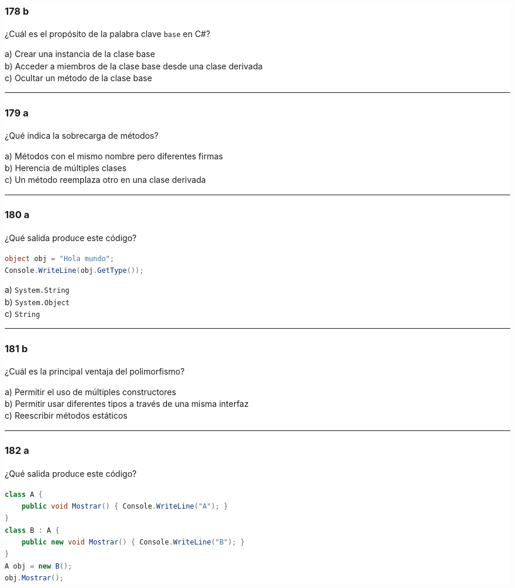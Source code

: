 
### 178 b

¿Cuál es el propósito de la palabra clave `base` en C#?

a) Crear una instancia de la clase base  
b) Acceder a miembros de la clase base desde una clase derivada  
c) Ocultar un método de la clase base  

---

### 179 a

¿Qué indica la sobrecarga de métodos?

a) Métodos con el mismo nombre pero diferentes firmas  
b) Herencia de múltiples clases  
c) Un método reemplaza otro en una clase derivada  

---

### 180 a

¿Qué salida produce este código?
```csharp
object obj = "Hola mundo";
Console.WriteLine(obj.GetType());
```

a) `System.String`  
b) `System.Object`  
c) `String`  

---

### 181 b

¿Cuál es la principal ventaja del polimorfismo?

a) Permitir el uso de múltiples constructores  
b) Permitir usar diferentes tipos a través de una misma interfaz  
c) Reescribir métodos estáticos  

---

### 182 a

¿Qué salida produce este código?
```csharp
class A {
    public void Mostrar() { Console.WriteLine("A"); }
}
class B : A {
    public new void Mostrar() { Console.WriteLine("B"); }
}
A obj = new B();
obj.Mostrar();
```
